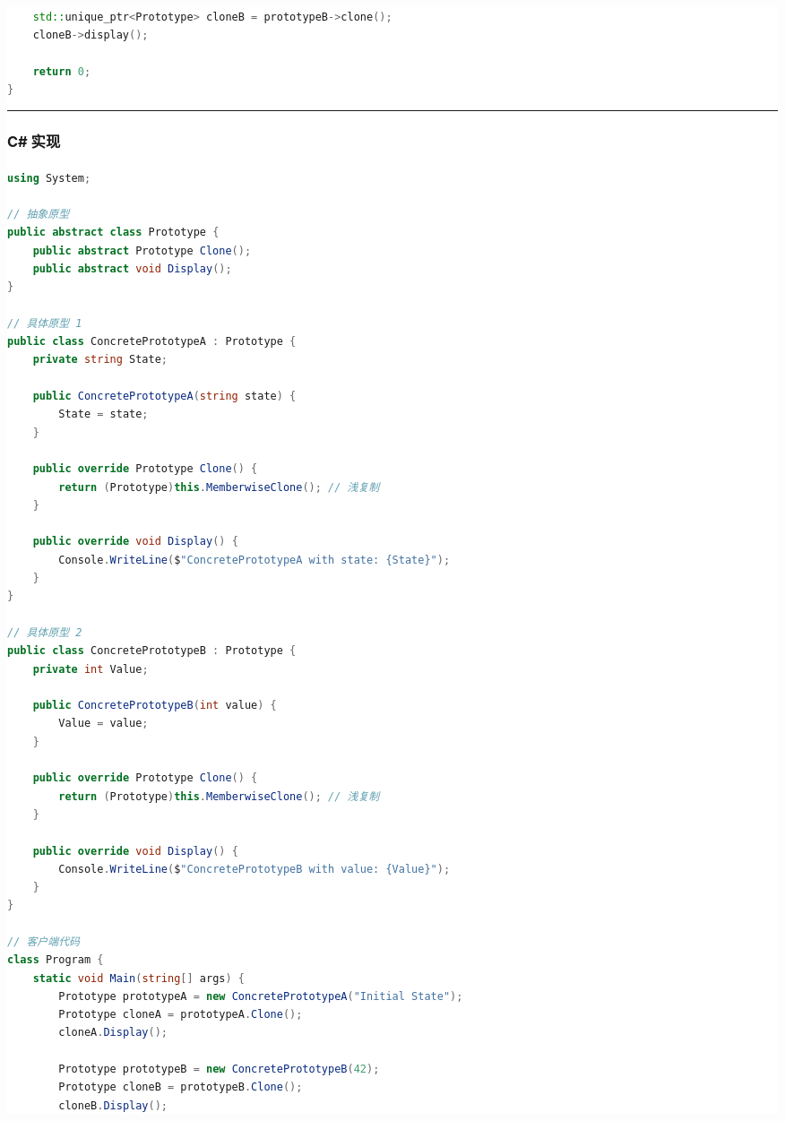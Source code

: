 ```cpp
    std::unique_ptr<Prototype> cloneB = prototypeB->clone();
    cloneB->display();

    return 0;
}
```

----------

### C# 实现

```csharp
using System;

// 抽象原型
public abstract class Prototype {
    public abstract Prototype Clone();
    public abstract void Display();
}

// 具体原型 1
public class ConcretePrototypeA : Prototype {
    private string State;

    public ConcretePrototypeA(string state) {
        State = state;
    }

    public override Prototype Clone() {
        return (Prototype)this.MemberwiseClone(); // 浅复制
    }

    public override void Display() {
        Console.WriteLine($"ConcretePrototypeA with state: {State}");
    }
}

// 具体原型 2
public class ConcretePrototypeB : Prototype {
    private int Value;

    public ConcretePrototypeB(int value) {
        Value = value;
    }

    public override Prototype Clone() {
        return (Prototype)this.MemberwiseClone(); // 浅复制
    }

    public override void Display() {
        Console.WriteLine($"ConcretePrototypeB with value: {Value}");
    }
}

// 客户端代码
class Program {
    static void Main(string[] args) {
        Prototype prototypeA = new ConcretePrototypeA("Initial State");
        Prototype cloneA = prototypeA.Clone();
        cloneA.Display();

        Prototype prototypeB = new ConcretePrototypeB(42);
        Prototype cloneB = prototypeB.Clone();
        cloneB.Display();
```